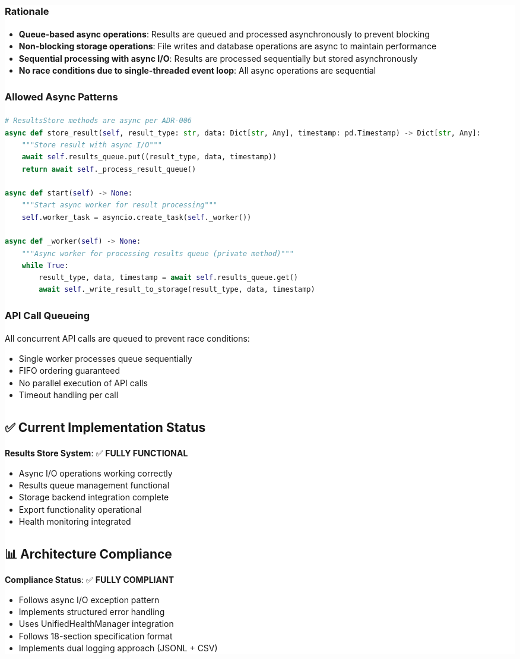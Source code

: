 ### Rationale
- **Queue-based async operations**: Results are queued and processed asynchronously to prevent blocking
- **Non-blocking storage operations**: File writes and database operations are async to maintain performance
- **Sequential processing with async I/O**: Results are processed sequentially but stored asynchronously
- **No race conditions due to single-threaded event loop**: All async operations are sequential

### Allowed Async Patterns
```python
# ResultsStore methods are async per ADR-006
async def store_result(self, result_type: str, data: Dict[str, Any], timestamp: pd.Timestamp) -> Dict[str, Any]:
    """Store result with async I/O"""
    await self.results_queue.put((result_type, data, timestamp))
    return await self._process_result_queue()

async def start(self) -> None:
    """Start async worker for result processing"""
    self.worker_task = asyncio.create_task(self._worker())

async def _worker(self) -> None:
    """Async worker for processing results queue (private method)"""
    while True:
        result_type, data, timestamp = await self.results_queue.get()
        await self._write_result_to_storage(result_type, data, timestamp)
```

### API Call Queueing
All concurrent API calls are queued to prevent race conditions:
- Single worker processes queue sequentially
- FIFO ordering guaranteed
- No parallel execution of API calls
- Timeout handling per call

## ✅ **Current Implementation Status**

**Results Store System**: ✅ **FULLY FUNCTIONAL**
- Async I/O operations working correctly
- Results queue management functional
- Storage backend integration complete
- Export functionality operational
- Health monitoring integrated

## 📊 **Architecture Compliance**

**Compliance Status**: ✅ **FULLY COMPLIANT**
- Follows async I/O exception pattern
- Implements structured error handling
- Uses UnifiedHealthManager integration
- Follows 18-section specification format
- Implements dual logging approach (JSONL + CSV)

